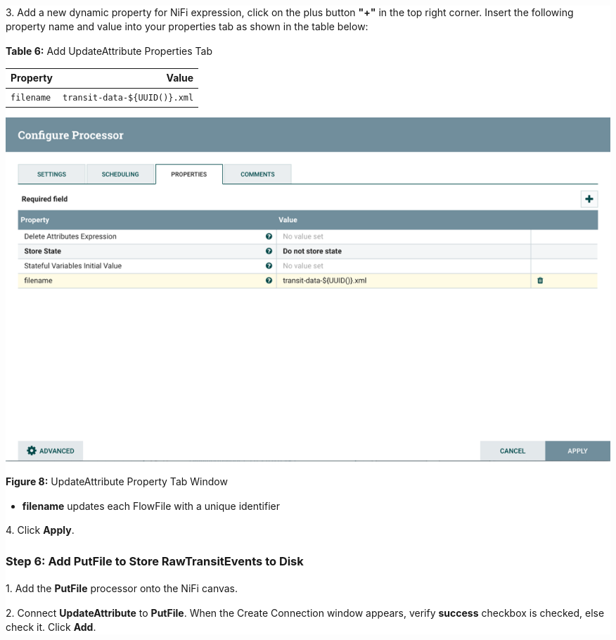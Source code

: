 3\. Add a new dynamic property for NiFi expression, click on the plus button **"+"** in the top right corner. Insert the following property name and value into your properties tab as shown in the table below:

**Table 6:** Add UpdateAttribute Properties Tab

| Property  | Value  |
|:---|---:|
| `filename`  | `transit-data-${UUID()}.xml`  |

![updateattribute_property](assets/tutorial-3-build-a-nifi-process-group-to-simulate-nextbus-api/updateattribute_property.png)

**Figure 8:** UpdateAttribute Property Tab Window

- **filename** updates each FlowFile with a unique identifier

4\. Click **Apply**.

### Step 6: Add PutFile to Store RawTransitEvents to Disk

1\. Add the **PutFile** processor onto the NiFi canvas.

2\. Connect **UpdateAttribute** to **PutFile**. When the Create Connection window appears, verify **success** checkbox is checked, else check it. Click **Add**.
